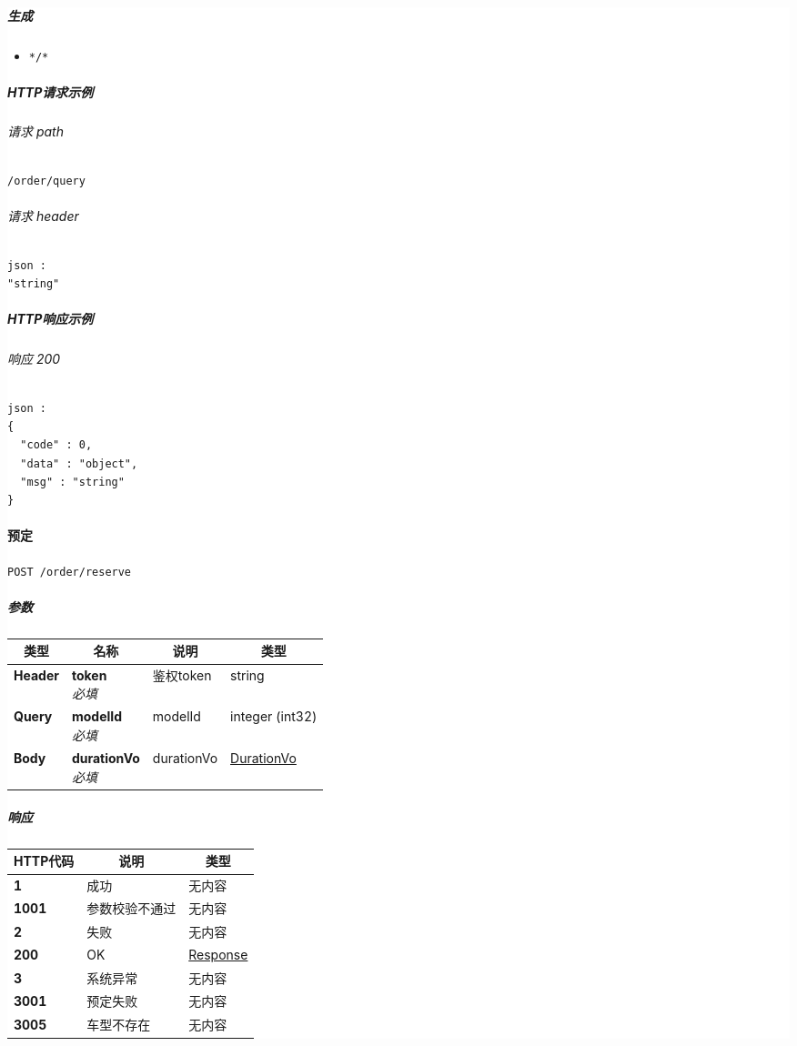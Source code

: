 
##### 生成

* `*/*`


##### HTTP请求示例

###### 请求 path
```
/order/query
```


###### 请求 header
```
json :
"string"
```


##### HTTP响应示例

###### 响应 200
```
json :
{
  "code" : 0,
  "data" : "object",
  "msg" : "string"
}
```


<a name="reserveusingpost"></a>
#### 预定
```
POST /order/reserve
```


##### 参数

|类型|名称|说明|类型|
|---|---|---|---|
|**Header**|**token**  <br>*必填*|鉴权token|string|
|**Query**|**modelId**  <br>*必填*|modelId|integer (int32)|
|**Body**|**durationVo**  <br>*必填*|durationVo|[DurationVo](#durationvo)|


##### 响应

|HTTP代码|说明|类型|
|---|---|---|
|**1**|成功|无内容|
|**1001**|参数校验不通过|无内容|
|**2**|失败|无内容|
|**200**|OK|[Response](#response)|
|**3**|系统异常|无内容|
|**3001**|预定失败|无内容|
|**3005**|车型不存在|无内容|
